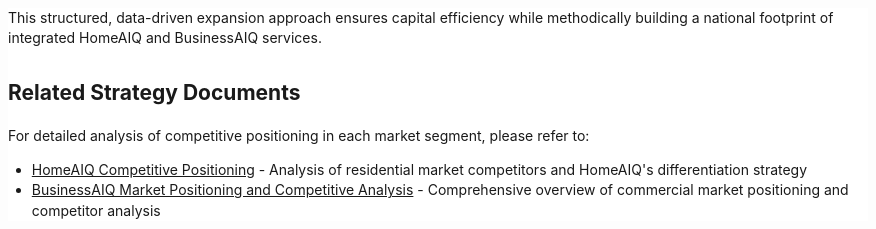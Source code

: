 This structured, data-driven expansion approach ensures capital efficiency while methodically building a national footprint of integrated HomeAIQ and BusinessAIQ services.

## Related Strategy Documents

For detailed analysis of competitive positioning in each market segment, please refer to:

* [HomeAIQ Competitive Positioning](05a_competitive_positioning_homeaiq.md) - Analysis of residential market competitors and HomeAIQ's differentiation strategy
* [BusinessAIQ Market Positioning and Competitive Analysis](05b_competitive_positioning_businessaiq.md) - Comprehensive overview of commercial market positioning and competitor analysis 